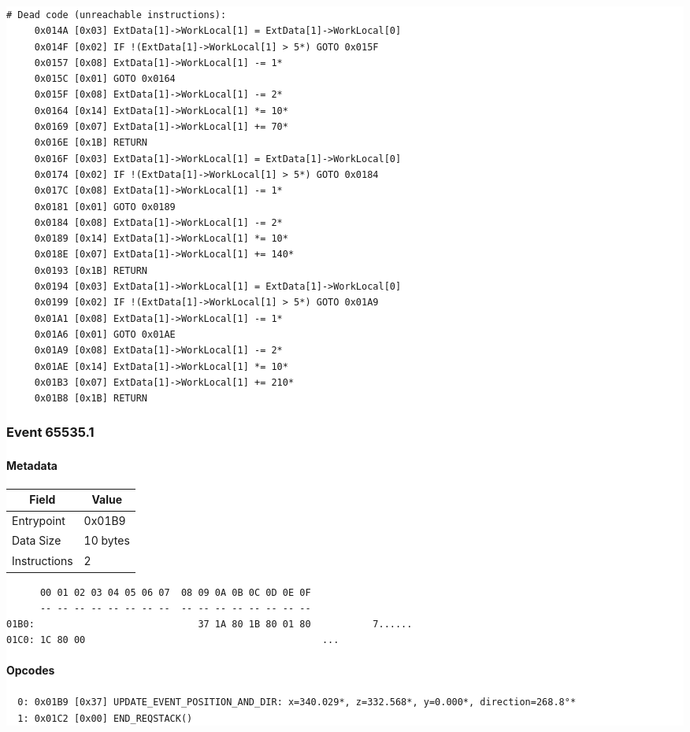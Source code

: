 ```
# Dead code (unreachable instructions):
     0x014A [0x03] ExtData[1]->WorkLocal[1] = ExtData[1]->WorkLocal[0]
     0x014F [0x02] IF !(ExtData[1]->WorkLocal[1] > 5*) GOTO 0x015F
     0x0157 [0x08] ExtData[1]->WorkLocal[1] -= 1*
     0x015C [0x01] GOTO 0x0164
     0x015F [0x08] ExtData[1]->WorkLocal[1] -= 2*
     0x0164 [0x14] ExtData[1]->WorkLocal[1] *= 10*
     0x0169 [0x07] ExtData[1]->WorkLocal[1] += 70*
     0x016E [0x1B] RETURN
     0x016F [0x03] ExtData[1]->WorkLocal[1] = ExtData[1]->WorkLocal[0]
     0x0174 [0x02] IF !(ExtData[1]->WorkLocal[1] > 5*) GOTO 0x0184
     0x017C [0x08] ExtData[1]->WorkLocal[1] -= 1*
     0x0181 [0x01] GOTO 0x0189
     0x0184 [0x08] ExtData[1]->WorkLocal[1] -= 2*
     0x0189 [0x14] ExtData[1]->WorkLocal[1] *= 10*
     0x018E [0x07] ExtData[1]->WorkLocal[1] += 140*
     0x0193 [0x1B] RETURN
     0x0194 [0x03] ExtData[1]->WorkLocal[1] = ExtData[1]->WorkLocal[0]
     0x0199 [0x02] IF !(ExtData[1]->WorkLocal[1] > 5*) GOTO 0x01A9
     0x01A1 [0x08] ExtData[1]->WorkLocal[1] -= 1*
     0x01A6 [0x01] GOTO 0x01AE
     0x01A9 [0x08] ExtData[1]->WorkLocal[1] -= 2*
     0x01AE [0x14] ExtData[1]->WorkLocal[1] *= 10*
     0x01B3 [0x07] ExtData[1]->WorkLocal[1] += 210*
     0x01B8 [0x1B] RETURN
```

### Event 65535.1

#### Metadata

| Field        | Value    |
|--------------|----------|
| Entrypoint   | 0x01B9   |
| Data Size    | 10 bytes |
| Instructions | 2        |

```
      00 01 02 03 04 05 06 07  08 09 0A 0B 0C 0D 0E 0F
      -- -- -- -- -- -- -- --  -- -- -- -- -- -- -- --
01B0:                             37 1A 80 1B 80 01 80           7......
01C0: 1C 80 00                                          ...             
```

#### Opcodes

```
  0: 0x01B9 [0x37] UPDATE_EVENT_POSITION_AND_DIR: x=340.029*, z=332.568*, y=0.000*, direction=268.8°*
  1: 0x01C2 [0x00] END_REQSTACK()
```
